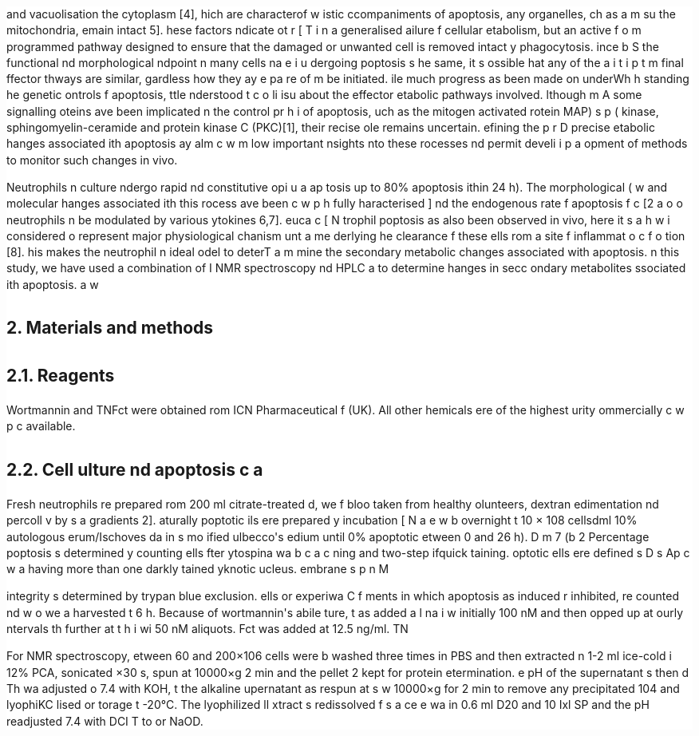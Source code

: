 and vacuolisation   the  cytoplasm  [4],  hich are  characterof w istic  ccompaniments  of  apoptosis,  any  organelles, ch as a m su the  mitochondria,  emain  intact  5].  hese  factors  ndicate  ot r [ T i n a generalised  ailure  f cellular  etabolism,  but an active f o m programmed pathway designed  to ensure  that  the  damaged or unwanted cell  is  removed intact y phagocytosis.  ince b S the  functional  nd morphological  ndpoint n  many  cells  na e i u dergoing poptosis  s he  same,  it s ossible  hat any  of  the a i t i p t m final  ffector thways  are  similar, gardless   how they ay e pa re of m be initiated.  ile much  progress as been made  on underWh h standing he  genetic  ontrols  f  apoptosis, ttle   nderstood t c o li isu about the effector  etabolic  pathways involved. lthough m A some signalling oteins  ave been implicated  n  the  control pr h i of apoptosis,  uch as the  mitogen activated  rotein MAP) s p ( kinase, sphingomyelin-ceramide  and protein kinase  C (PKC)[1],  their recise ole  remains  uncertain.  efining  the p r D precise etabolic hanges  associated  ith  apoptosis  ay  alm c w m low important nsights  nto  these rocesses  nd permit  develi i p a opment of  methods to  monitor  such  changes  in  vivo.

Neutrophils  n  culture  ndergo  rapid nd  constitutive  opi u a ap tosis up to  80%  apoptosis  ithin  24 h).  The morphological ( w and molecular hanges  associated  ith  this rocess ave  been c w p h fully  haracterised  ] nd  the  endogenous  rate f  apoptosis  f c [2 a o o neutrophils n  be  modulated  by  various ytokines  6,7].  euca c [ N trophil  poptosis  as also  been observed  in  vivo, here it s a h w i considered  o  represent   major  physiological  chanism unt a me derlying  he  clearance  f  these ells  rom a site f  inflammat o c f o tion  [8].  his  makes the  neutrophil  n ideal odel to  deterT a m mine  the  secondary metabolic changes  associated  with apoptosis.  n this  study,  we  have used a  combination  of I NMR spectroscopy  nd HPLC a to  determine hanges  in  secc ondary  metabolites  ssociated  ith  apoptosis. a w

## 2. Materials  and methods

## 2.1.  Reagents

Wortmannin and TNFct were  obtained  rom ICN Pharmaceutical f (UK). All  other hemicals ere of  the  highest urity  ommercially c w p c available.

## 2.2.  Cell ulture  nd apoptosis c a

Fresh  neutrophils  re  prepared  rom  200  ml  citrate-treated  d, we f bloo taken  from  healthy  olunteers,   dextran  edimentation  nd  percoll v by s a gradients  2].  aturally  poptotic ils  ere  prepared y incubation [ N a e w b overnight  t  10  × 108  cellsdml   10% autologous  erum/Ischoves da in s mo ified  ulbecco's  edium  until  0%  apoptotic etween 0 and  26  h). D m 7 (b 2 Percentage  poptosis s determined y  counting ells  fter  ytospina wa b c a c ning  and  two-step ifquick taining. optotic  ells  ere  defined s D s Ap c w a having  more than  one darkly tained yknotic ucleus.  embrane s p n M

integrity s determined  by trypan  blue  exclusion.  ells or  experiwa C f ments  in  which  apoptosis  as induced r  inhibited,  re  counted nd w o we a harvested  t  6  h.  Because  of  wortmannin's  abile ture,  t as added a l na i w initially  100  nM  and  then opped  up  at ourly ntervals  th  further at t h i wi 50 nM  aliquots. Fct was added at  12.5  ng/ml. TN

For NMR spectroscopy,  etween 60  and  200×106  cells  were b washed three  times  in  PBS  and then  extracted  n 1-2 ml ice-cold i 12%  PCA, sonicated  ×30 s,  spun  at  10000×g 2 min and the  pellet 2 kept  for  protein  etermination.  e pH  of  the  supernatant s then d Th wa adjusted o 7.4  with  KOH, t the  alkaline  upernatant  as respun  at s w 10000×g for  2 min to  remove any precipitated  104  and lyophiKC lised  or torage  t  -20°C.  The lyophilized  ll  xtract s redissolved f s a ce e wa in  0.6  ml D20  and 10  Ixl SP and  the  pH  readjusted   7.4  with  DCI T to or  NaOD.
